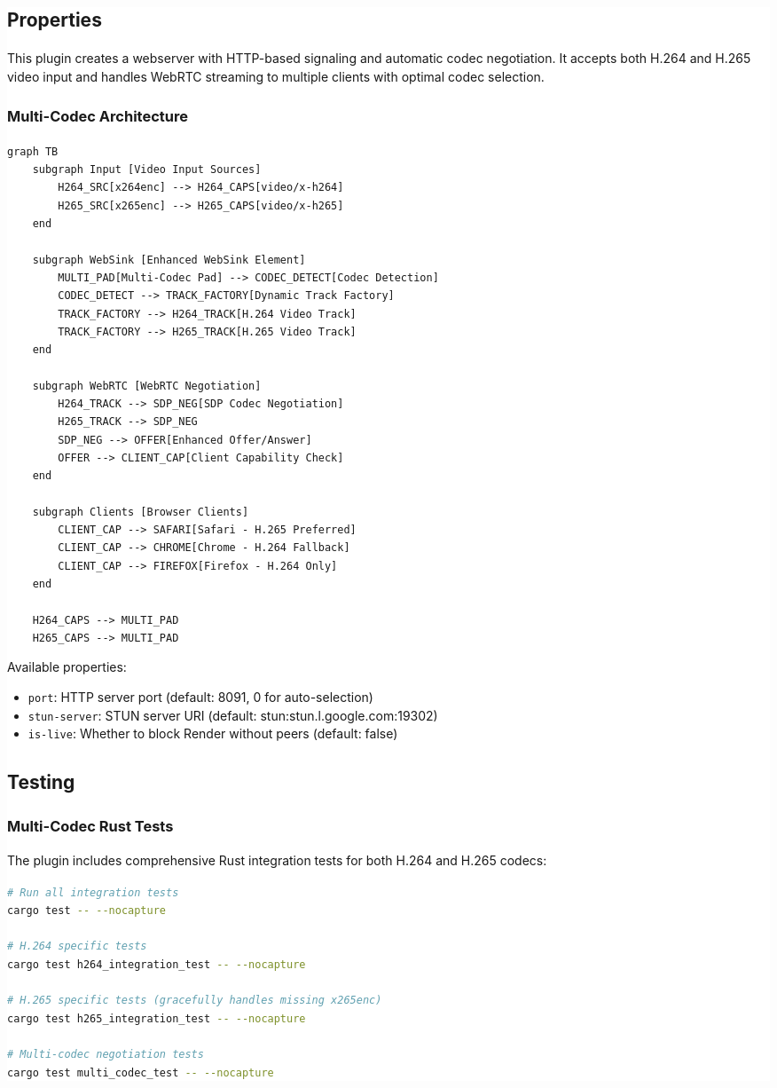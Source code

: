 ## Properties

This plugin creates a webserver with HTTP-based signaling and automatic codec negotiation. It accepts both H.264 and H.265 video input and handles WebRTC streaming to multiple clients with optimal codec selection.

### Multi-Codec Architecture

```mermaid
graph TB
    subgraph Input [Video Input Sources]
        H264_SRC[x264enc] --> H264_CAPS[video/x-h264]
        H265_SRC[x265enc] --> H265_CAPS[video/x-h265]
    end
    
    subgraph WebSink [Enhanced WebSink Element]
        MULTI_PAD[Multi-Codec Pad] --> CODEC_DETECT[Codec Detection]
        CODEC_DETECT --> TRACK_FACTORY[Dynamic Track Factory]
        TRACK_FACTORY --> H264_TRACK[H.264 Video Track]
        TRACK_FACTORY --> H265_TRACK[H.265 Video Track]
    end
    
    subgraph WebRTC [WebRTC Negotiation]
        H264_TRACK --> SDP_NEG[SDP Codec Negotiation]
        H265_TRACK --> SDP_NEG
        SDP_NEG --> OFFER[Enhanced Offer/Answer]
        OFFER --> CLIENT_CAP[Client Capability Check]
    end
    
    subgraph Clients [Browser Clients]
        CLIENT_CAP --> SAFARI[Safari - H.265 Preferred]
        CLIENT_CAP --> CHROME[Chrome - H.264 Fallback]
        CLIENT_CAP --> FIREFOX[Firefox - H.264 Only]
    end
    
    H264_CAPS --> MULTI_PAD
    H265_CAPS --> MULTI_PAD
```

Available properties:

- `port`: HTTP server port (default: 8091, 0 for auto-selection)
- `stun-server`: STUN server URI (default: stun:stun.l.google.com:19302)
- `is-live`: Whether to block Render without peers (default: false)

## Testing

### Multi-Codec Rust Tests

The plugin includes comprehensive Rust integration tests for both H.264 and H.265 codecs:

```bash
# Run all integration tests
cargo test -- --nocapture

# H.264 specific tests
cargo test h264_integration_test -- --nocapture

# H.265 specific tests (gracefully handles missing x265enc)
cargo test h265_integration_test -- --nocapture

# Multi-codec negotiation tests
cargo test multi_codec_test -- --nocapture
```
